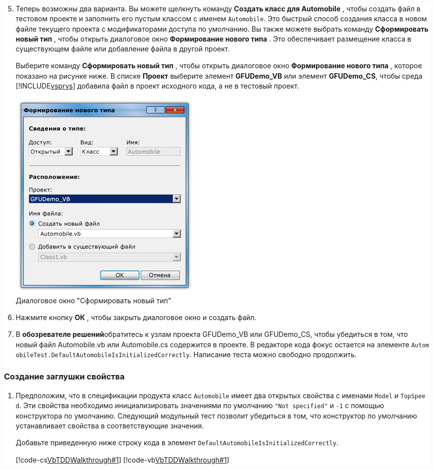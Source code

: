 5.  Теперь возможны два варианта. Вы можете щелкнуть команду **Создать класс для Automobile** , чтобы создать файл в тестовом проекте и заполнить его пустым классом с именем `Automobile`. Это быстрый способ создания класса в новом файле текущего проекта с модификаторами доступа по умолчанию. Вы также можете выбрать команду **Сформировать новый тип** , чтобы открыть диалоговое окно **Формирование нового типа** . Это обеспечивает размещение класса в существующем файле или добавление файла в другой проект.  
  
     Выберите команду **Сформировать новый тип** , чтобы открыть диалоговое окно **Формирование нового типа** , которое показано на рисунке ниже. В списке **Проект** выберите элемент **GFUDemo_VB** или элемент **GFUDemo_CS**, чтобы среда [!INCLUDE[vsprvs](../code-quality/includes/vsprvs_md.md)] добавила файл в проект исходного кода, а не в тестовый проект.  
  
     ![Диалоговое окно "Сформировать новый тип"](../ide/media/genotherdialog.png "GenOtherDialog")  
Диалоговое окно "Сформировать новый тип"  
  
6.  Нажмите кнопку **ОК** , чтобы закрыть диалоговое окно и создать файл.  
  
7.  В **обозревателе решений**обратитесь к узлам проекта GFUDemo_VB или GFUDemo_CS, чтобы убедиться в том, что новый файл Automobile.vb или Automobile.cs содержится в проекте. В редакторе кода фокус остается на элементе `AutomobileTest.DefaultAutomobileIsInitializedCorrectly`. Написание теста можно свободно продолжить.  
  
### <a name="to-generate-a-property-stub"></a>Создание заглушки свойства  
  
1.  Предположим, что в спецификации продукта класс `Automobile` имеет два открытых свойства с именами `Model` и `TopSpeed`. Эти свойства необходимо инициализировать значениями по умолчанию `"Not specified"` и `-1` с помощью конструктора по умолчанию. Следующий модульный тест позволит убедиться в том, что конструктор по умолчанию устанавливает свойства в соответствующие значения.  
  
     Добавьте приведенную ниже строку кода в элемент `DefaultAutomobileIsInitializedCorrectly`.  
  
     [!code-cs[VbTDDWalkthrough#1](../ide/codesnippet/CSharp/walkthrough-test-first-support-with-the-generate-from-usage-feature_1.cs)]
     [!code-vb[VbTDDWalkthrough#1](../ide/codesnippet/VisualBasic/walkthrough-test-first-support-with-the-generate-from-usage-feature_1.vb)]  
  